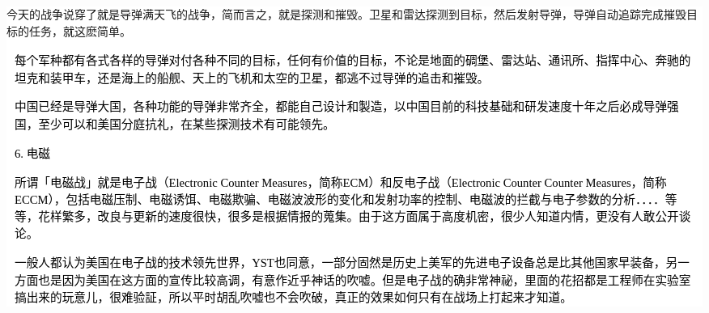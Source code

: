 <span
style="font-family: &quot;Verdana&quot;;">今天的战争说穿了就是导弹满天飞的战争，简而言之，就是探测和摧毁。卫星和雷达探测到目标，然后发射导弹，导弹自动追踪完成摧毁目标的任务，就这麽简单。</span>

</div>

<div
style="color: black; direction: ltr; font-family: &quot;Arial&quot;; font-size: 11pt; margin-bottom: 0; margin-left: 7.5pt; margin-right: 7.5pt; margin-top: 0; padding: 0;">

<span
style="font-family: &quot;Verdana&quot;;">每个军种都有各式各样的导弹对付各种不同的目标，任何有价值的目标，不论是地面的碉堡、雷达站、通讯所、指挥中心、奔驰的坦克和装甲车，还是海上的船舰、天上的飞机和太空的卫星，都逃不过导弹的追击和摧毁。</span>

</div>

<div
style="color: black; direction: ltr; font-family: &quot;Arial&quot;; font-size: 11pt; margin-bottom: 0; margin-left: 7.5pt; margin-right: 7.5pt; margin-top: 0; padding: 0;">

<span
style="font-family: &quot;Verdana&quot;;">中国已经是导弹大国，各种功能的导弹非常齐全，都能自己设计和製造，以中国目前的科技基础和研发速度十年之后必成导弹强国，至少可以和美国分庭抗礼，在某些探测技术有可能领先。</span>

</div>

<div
style="color: black; direction: ltr; font-family: &quot;Arial&quot;; font-size: 11pt; margin-bottom: 0; margin-left: 7.5pt; margin-right: 7.5pt; margin-top: 0; padding: 0;">

<span style="font-family: &quot;Verdana&quot;;">6. 电磁</span>

</div>

<div
style="color: black; direction: ltr; font-family: &quot;Arial&quot;; font-size: 11pt; margin-bottom: 0; margin-left: 7.5pt; margin-right: 7.5pt; margin-top: 0; padding: 0;">

<span
style="font-family: &quot;Verdana&quot;;">所谓「电磁战」就是电子战（Electronic
Counter Measures，简称ECM）和反电子战（Electronic Counter Counter
Measures，简称ECCM），包括电磁压制、电磁诱饵、电磁欺骗、电磁波波形的变化和发射功率的控制、电磁波的拦截与电子参数的分析．．．．等等，花样繁多，改良与更新的速度很快，很多是根据情报的蒐集。由于这方面属于高度机密，很少人知道内情，更没有人敢公开谈论。</span>

</div>

<div
style="color: black; direction: ltr; font-family: &quot;Arial&quot;; font-size: 11pt; margin-bottom: 0; margin-left: 7.5pt; margin-right: 7.5pt; margin-top: 0; padding: 0;">

<span
style="font-family: &quot;Verdana&quot;;">一般人都认为美国在电子战的技术领先世界，YST也同意，一部分固然是历史上美军的先进电子设备总是比其他国家早装备，另一方面也是因为美国在这方面的宣传比较高调，有意作近乎神话的吹嘘。但是电子战的确非常神祕，里面的花招都是工程师在实验室搞出来的玩意儿，很难验証，所以平时胡乱吹嘘也不会吹破，真正的效果如何只有在战场上打起来才知道。</span>

</div>

<div
style="color: black; direction: ltr; font-family: &quot;Arial&quot;; font-size: 11pt; margin-bottom: 0; margin-left: 7.5pt; margin-right: 7.5pt; margin-top: 0; padding: 0;">
